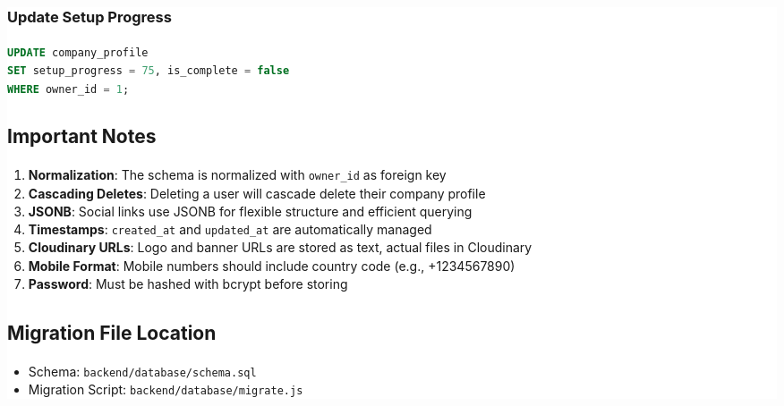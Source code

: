 ### Update Setup Progress
```sql
UPDATE company_profile
SET setup_progress = 75, is_complete = false
WHERE owner_id = 1;
```

## Important Notes

1. **Normalization**: The schema is normalized with `owner_id` as foreign key
2. **Cascading Deletes**: Deleting a user will cascade delete their company profile
3. **JSONB**: Social links use JSONB for flexible structure and efficient querying
4. **Timestamps**: `created_at` and `updated_at` are automatically managed
5. **Cloudinary URLs**: Logo and banner URLs are stored as text, actual files in Cloudinary
6. **Mobile Format**: Mobile numbers should include country code (e.g., +1234567890)
7. **Password**: Must be hashed with bcrypt before storing

## Migration File Location

- Schema: `backend/database/schema.sql`
- Migration Script: `backend/database/migrate.js`
